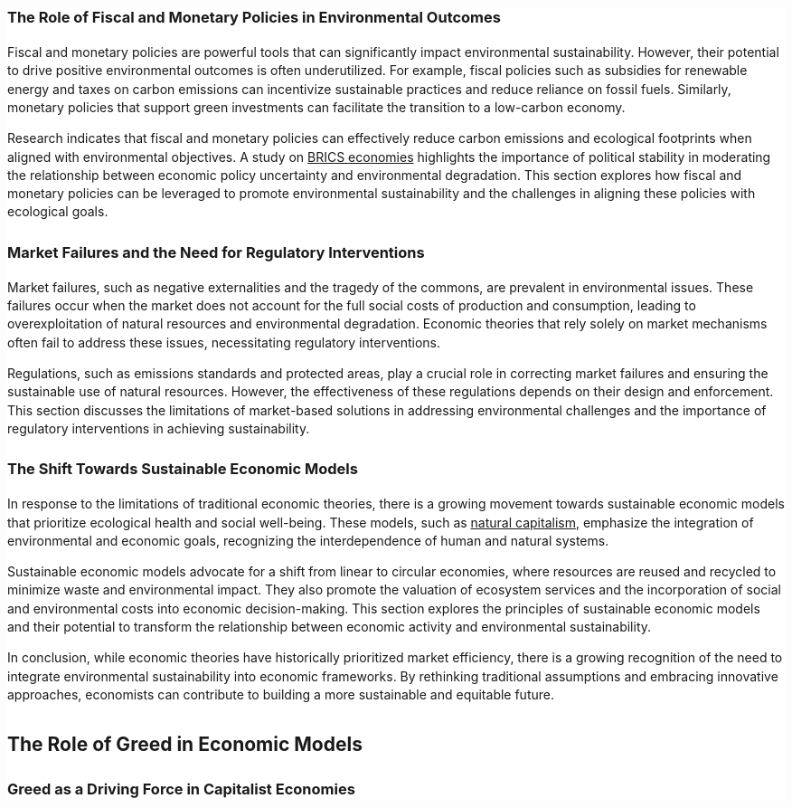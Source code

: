 ### The Role of Fiscal and Monetary Policies in Environmental Outcomes

Fiscal and monetary policies are powerful tools that can significantly impact environmental sustainability. However, their potential to drive positive environmental outcomes is often underutilized. For example, fiscal policies such as subsidies for renewable energy and taxes on carbon emissions can incentivize sustainable practices and reduce reliance on fossil fuels. Similarly, monetary policies that support green investments can facilitate the transition to a low-carbon economy.

Research indicates that fiscal and monetary policies can effectively reduce carbon emissions and ecological footprints when aligned with environmental objectives. A study on [BRICS economies](https://link.springer.com/article/10.1007/s11356-022-23479-7) highlights the importance of political stability in moderating the relationship between economic policy uncertainty and environmental degradation. This section explores how fiscal and monetary policies can be leveraged to promote environmental sustainability and the challenges in aligning these policies with ecological goals.

### Market Failures and the Need for Regulatory Interventions

Market failures, such as negative externalities and the tragedy of the commons, are prevalent in environmental issues. These failures occur when the market does not account for the full social costs of production and consumption, leading to overexploitation of natural resources and environmental degradation. Economic theories that rely solely on market mechanisms often fail to address these issues, necessitating regulatory interventions.

Regulations, such as emissions standards and protected areas, play a crucial role in correcting market failures and ensuring the sustainable use of natural resources. However, the effectiveness of these regulations depends on their design and enforcement. This section discusses the limitations of market-based solutions in addressing environmental challenges and the importance of regulatory interventions in achieving sustainability.

### The Shift Towards Sustainable Economic Models

In response to the limitations of traditional economic theories, there is a growing movement towards sustainable economic models that prioritize ecological health and social well-being. These models, such as [natural capitalism](https://link.springer.com/chapter/10.1057/9780230116368_1), emphasize the integration of environmental and economic goals, recognizing the interdependence of human and natural systems.

Sustainable economic models advocate for a shift from linear to circular economies, where resources are reused and recycled to minimize waste and environmental impact. They also promote the valuation of ecosystem services and the incorporation of social and environmental costs into economic decision-making. This section explores the principles of sustainable economic models and their potential to transform the relationship between economic activity and environmental sustainability.

In conclusion, while economic theories have historically prioritized market efficiency, there is a growing recognition of the need to integrate environmental sustainability into economic frameworks. By rethinking traditional assumptions and embracing innovative approaches, economists can contribute to building a more sustainable and equitable future.

## The Role of Greed in Economic Models

### Greed as a Driving Force in Capitalist Economies
